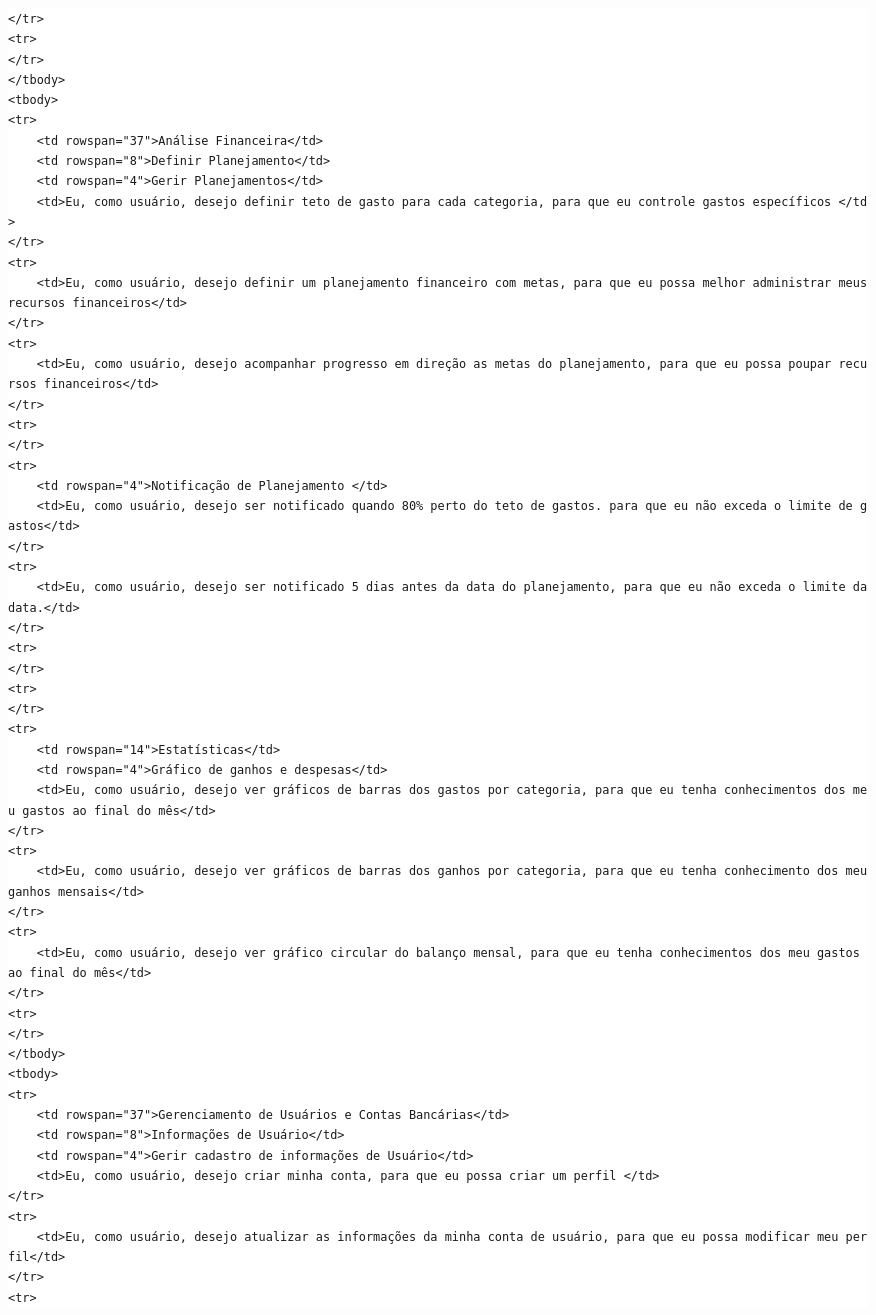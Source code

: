     </tr>
    <tr>
    </tr>
    </tbody>
    <tbody>
    <tr>
        <td rowspan="37">Análise Financeira</td>
        <td rowspan="8">Definir Planejamento</td>
        <td rowspan="4">Gerir Planejamentos</td>
        <td>Eu, como usuário, desejo definir teto de gasto para cada categoria, para que eu controle gastos específicos </td>
    </tr>
    <tr>
        <td>Eu, como usuário, desejo definir um planejamento financeiro com metas, para que eu possa melhor administrar meus recursos financeiros</td>
    </tr>
    <tr>
        <td>Eu, como usuário, desejo acompanhar progresso em direção as metas do planejamento, para que eu possa poupar recursos financeiros</td>
    </tr>
    <tr>
    </tr>
    <tr>
        <td rowspan="4">Notificação de Planejamento </td>
        <td>Eu, como usuário, desejo ser notificado quando 80% perto do teto de gastos. para que eu não exceda o limite de gastos</td>
    </tr>
    <tr>
        <td>Eu, como usuário, desejo ser notificado 5 dias antes da data do planejamento, para que eu não exceda o limite da data.</td>
    </tr>
    <tr>
    </tr>
    <tr>
    </tr>
    <tr>
        <td rowspan="14">Estatísticas</td>
        <td rowspan="4">Gráfico de ganhos e despesas</td>
        <td>Eu, como usuário, desejo ver gráficos de barras dos gastos por categoria, para que eu tenha conhecimentos dos meu gastos ao final do mês</td>
    </tr>
    <tr>
        <td>Eu, como usuário, desejo ver gráficos de barras dos ganhos por categoria, para que eu tenha conhecimento dos meu ganhos mensais</td>
    </tr>
    <tr>
        <td>Eu, como usuário, desejo ver gráfico circular do balanço mensal, para que eu tenha conhecimentos dos meu gastos ao final do mês</td>
    </tr>
    <tr>
    </tr>
    </tbody>
    <tbody>
    <tr>
        <td rowspan="37">Gerenciamento de Usuários e Contas Bancárias</td>
        <td rowspan="8">Informações de Usuário</td>
        <td rowspan="4">Gerir cadastro de informações de Usuário</td>
        <td>Eu, como usuário, desejo criar minha conta, para que eu possa criar um perfil </td>
    </tr>
    <tr>
        <td>Eu, como usuário, desejo atualizar as informações da minha conta de usuário, para que eu possa modificar meu perfil</td>
    </tr>
    <tr>